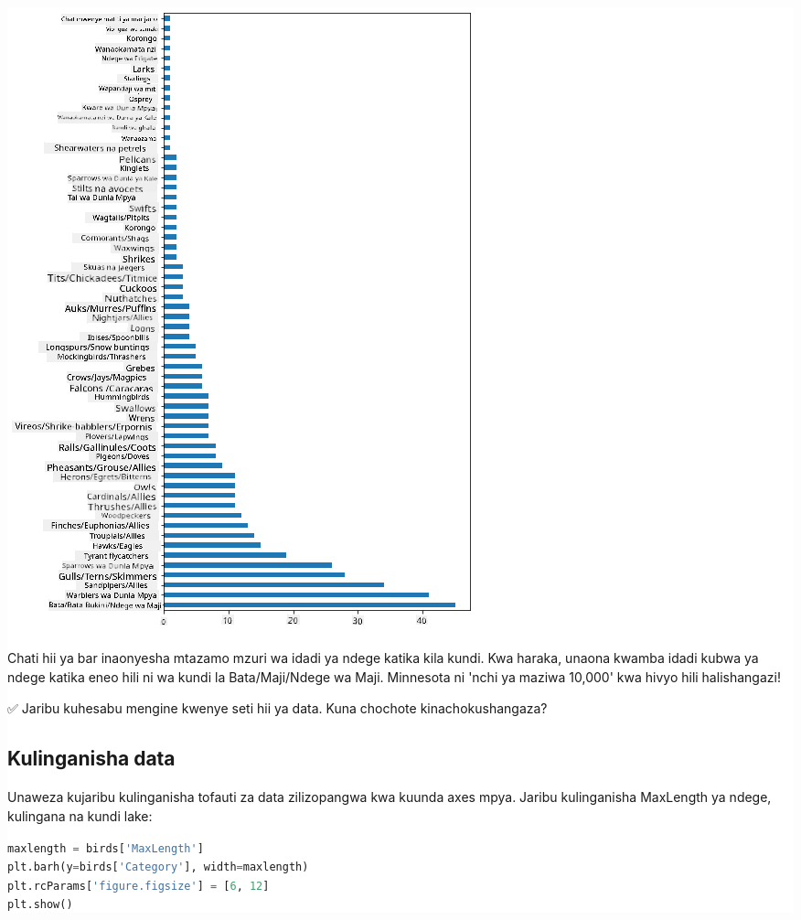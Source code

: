 ![category and length](../../../../translated_images/category-counts-02.0b9a0a4de42275ae5096d0f8da590d8bf520d9e7e40aad5cc4fc8d276480cc32.sw.png)

Chati hii ya bar inaonyesha mtazamo mzuri wa idadi ya ndege katika kila kundi. Kwa haraka, unaona kwamba idadi kubwa ya ndege katika eneo hili ni wa kundi la Bata/Maji/Ndege wa Maji. Minnesota ni 'nchi ya maziwa 10,000' kwa hivyo hili halishangazi!

✅ Jaribu kuhesabu mengine kwenye seti hii ya data. Kuna chochote kinachokushangaza?

## Kulinganisha data

Unaweza kujaribu kulinganisha tofauti za data zilizopangwa kwa kuunda axes mpya. Jaribu kulinganisha MaxLength ya ndege, kulingana na kundi lake:

```python
maxlength = birds['MaxLength']
plt.barh(y=birds['Category'], width=maxlength)
plt.rcParams['figure.figsize'] = [6, 12]
plt.show()
```  